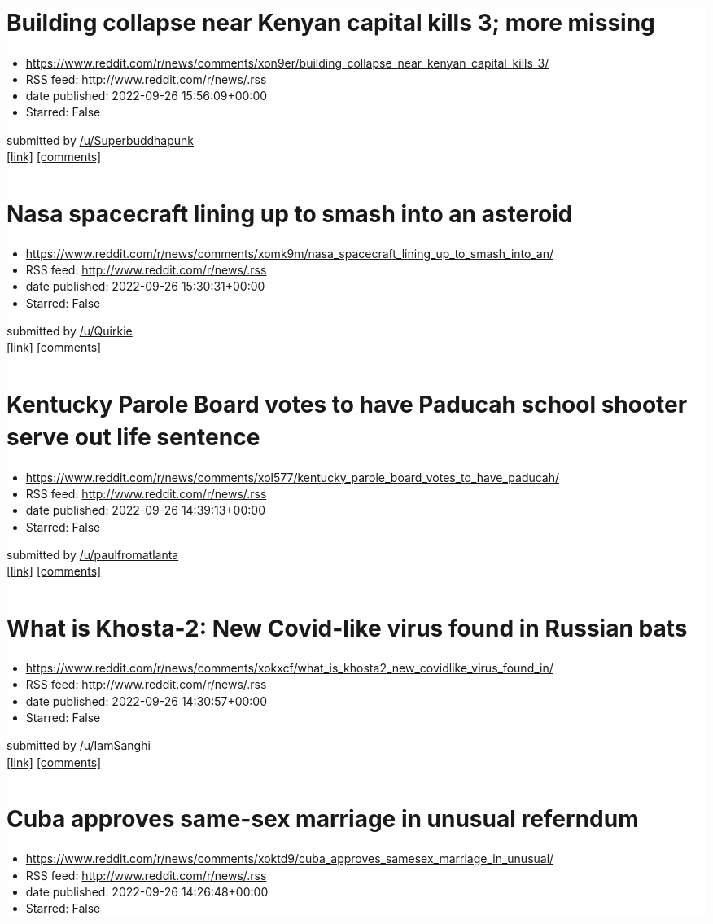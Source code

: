 # Building collapse near Kenyan capital kills 3; more missing
 - https://www.reddit.com/r/news/comments/xon9er/building_collapse_near_kenyan_capital_kills_3/
 - RSS feed: http://www.reddit.com/r/news/.rss
 - date published: 2022-09-26 15:56:09+00:00
 - Starred: False

&#32; submitted by &#32; <a href="https://www.reddit.com/user/Superbuddhapunk"> /u/Superbuddhapunk </a> <br /> <span><a href="https://abcnews.go.com/International/wireStory/building-collapses-kenyan-capital-deaths-reported-90514671">[link]</a></span> &#32; <span><a href="https://www.reddit.com/r/news/comments/xon9er/building_collapse_near_kenyan_capital_kills_3/">[comments]</a></span>

# Nasa spacecraft lining up to smash into an asteroid
 - https://www.reddit.com/r/news/comments/xomk9m/nasa_spacecraft_lining_up_to_smash_into_an/
 - RSS feed: http://www.reddit.com/r/news/.rss
 - date published: 2022-09-26 15:30:31+00:00
 - Starred: False

&#32; submitted by &#32; <a href="https://www.reddit.com/user/Quirkie"> /u/Quirkie </a> <br /> <span><a href="https://www.bbc.com/news/science-environment-63006717">[link]</a></span> &#32; <span><a href="https://www.reddit.com/r/news/comments/xomk9m/nasa_spacecraft_lining_up_to_smash_into_an/">[comments]</a></span>

# Kentucky Parole Board votes to have Paducah school shooter serve out life sentence
 - https://www.reddit.com/r/news/comments/xol577/kentucky_parole_board_votes_to_have_paducah/
 - RSS feed: http://www.reddit.com/r/news/.rss
 - date published: 2022-09-26 14:39:13+00:00
 - Starred: False

&#32; submitted by &#32; <a href="https://www.reddit.com/user/paulfromatlanta"> /u/paulfromatlanta </a> <br /> <span><a href="https://www.cnn.com/2022/09/26/us/paducah-kentucky-michael-carneal-parole-full-board-hearing/index.html">[link]</a></span> &#32; <span><a href="https://www.reddit.com/r/news/comments/xol577/kentucky_parole_board_votes_to_have_paducah/">[comments]</a></span>

# What is Khosta-2: New Covid-like virus found in Russian bats
 - https://www.reddit.com/r/news/comments/xokxcf/what_is_khosta2_new_covidlike_virus_found_in/
 - RSS feed: http://www.reddit.com/r/news/.rss
 - date published: 2022-09-26 14:30:57+00:00
 - Starred: False

&#32; submitted by &#32; <a href="https://www.reddit.com/user/IamSanghi"> /u/IamSanghi </a> <br /> <span><a href="https://www.hindustantimes.com/world-news/what-is-khosta-2-new-covid-like-virus-found-in-russian-bats-101664174747146.html">[link]</a></span> &#32; <span><a href="https://www.reddit.com/r/news/comments/xokxcf/what_is_khosta2_new_covidlike_virus_found_in/">[comments]</a></span>

# Cuba approves same-sex marriage in unusual referndum
 - https://www.reddit.com/r/news/comments/xoktd9/cuba_approves_samesex_marriage_in_unusual/
 - RSS feed: http://www.reddit.com/r/news/.rss
 - date published: 2022-09-26 14:26:48+00:00
 - Starred: False
